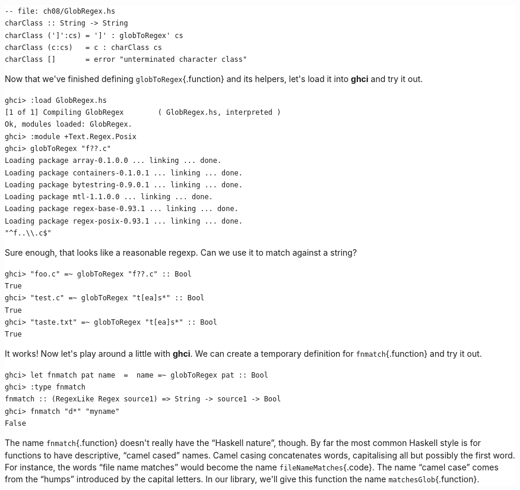 ~~~~ {#GlobRegex.hs:charClass .programlisting}
-- file: ch08/GlobRegex.hs
charClass :: String -> String
charClass (']':cs) = ']' : globToRegex' cs
charClass (c:cs)   = c : charClass cs
charClass []       = error "unterminated character class"
~~~~

Now that we've finished defining `globToRegex`{.function} and its
helpers, let's load it into **ghci** and try it out.

~~~~ {#glob-regexp.ghci:real .screen}
ghci> :load GlobRegex.hs
[1 of 1] Compiling GlobRegex        ( GlobRegex.hs, interpreted )
Ok, modules loaded: GlobRegex.
ghci> :module +Text.Regex.Posix
ghci> globToRegex "f??.c"
Loading package array-0.1.0.0 ... linking ... done.
Loading package containers-0.1.0.1 ... linking ... done.
Loading package bytestring-0.9.0.1 ... linking ... done.
Loading package mtl-1.1.0.0 ... linking ... done.
Loading package regex-base-0.93.1 ... linking ... done.
Loading package regex-posix-0.93.1 ... linking ... done.
"^f..\\.c$"
~~~~

Sure enough, that looks like a reasonable regexp. Can we use it to match
against a string?

~~~~ {#glob-regexp.ghci:matches .screen}
ghci> "foo.c" =~ globToRegex "f??.c" :: Bool
True
ghci> "test.c" =~ globToRegex "t[ea]s*" :: Bool
True
ghci> "taste.txt" =~ globToRegex "t[ea]s*" :: Bool
True
~~~~

It works! Now let's play around a little with **ghci**. We can create a
temporary definition for `fnmatch`{.function} and try it out.

~~~~ {#glob-regexp.ghci:fnmatch .screen}
ghci> let fnmatch pat name  =  name =~ globToRegex pat :: Bool
ghci> :type fnmatch
fnmatch :: (RegexLike Regex source1) => String -> source1 -> Bool
ghci> fnmatch "d*" "myname"
False
~~~~

The name `fnmatch`{.function} doesn't really have the “Haskell nature”,
though. By far the most common Haskell style is for functions to have
descriptive, “camel cased” names. Camel casing concatenates words,
capitalising all but possibly the first word. For instance, the words
“file name matches” would become the name `fileNameMatches`{.code}. The
name “camel case” comes from the “humps” introduced by the capital
letters. In our library, we'll give this function the name
`matchesGlob`{.function}.
